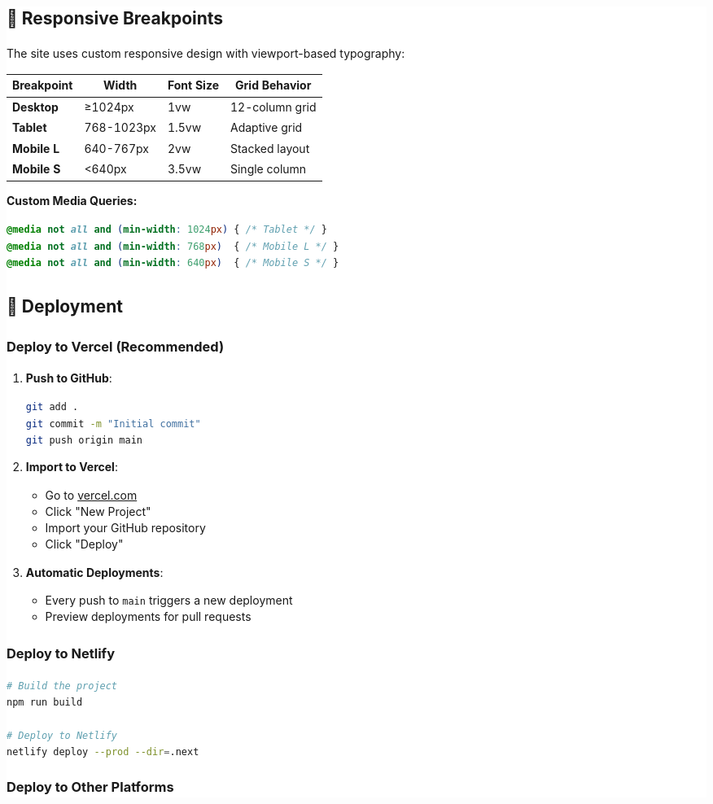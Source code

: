 ## 📱 Responsive Breakpoints

The site uses custom responsive design with viewport-based typography:

| Breakpoint | Width | Font Size | Grid Behavior |
|------------|-------|-----------|---------------|
| **Desktop** | ≥1024px | 1vw | 12-column grid |
| **Tablet** | 768-1023px | 1.5vw | Adaptive grid |
| **Mobile L** | 640-767px | 2vw | Stacked layout |
| **Mobile S** | <640px | 3.5vw | Single column |

**Custom Media Queries:**
```css
@media not all and (min-width: 1024px) { /* Tablet */ }
@media not all and (min-width: 768px)  { /* Mobile L */ }
@media not all and (min-width: 640px)  { /* Mobile S */ }
```

## 🚀 Deployment

### Deploy to Vercel (Recommended)

1. **Push to GitHub**:
   ```bash
   git add .
   git commit -m "Initial commit"
   git push origin main
   ```

2. **Import to Vercel**:
   - Go to [vercel.com](https://vercel.com)
   - Click "New Project"
   - Import your GitHub repository
   - Click "Deploy"

3. **Automatic Deployments**:
   - Every push to `main` triggers a new deployment
   - Preview deployments for pull requests

### Deploy to Netlify

```bash
# Build the project
npm run build

# Deploy to Netlify
netlify deploy --prod --dir=.next
```

### Deploy to Other Platforms

